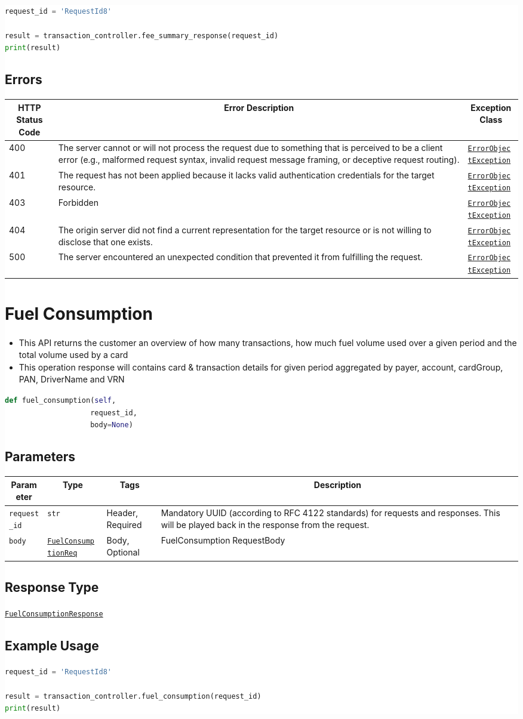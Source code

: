 ```python
request_id = 'RequestId8'

result = transaction_controller.fee_summary_response(request_id)
print(result)
```

## Errors

| HTTP Status Code | Error Description | Exception Class |
|  --- | --- | --- |
| 400 | The server cannot or will not process the request due to something that is perceived to be a client error (e.g., malformed request syntax, invalid request message framing, or deceptive request routing). | [`ErrorObjectException`](../../doc/models/error-object-exception.md) |
| 401 | The request has not been applied because it lacks valid  authentication credentials for the target resource. | [`ErrorObjectException`](../../doc/models/error-object-exception.md) |
| 403 | Forbidden | [`ErrorObjectException`](../../doc/models/error-object-exception.md) |
| 404 | The origin server did not find a current representation  for the target resource or is not willing to disclose  that one exists. | [`ErrorObjectException`](../../doc/models/error-object-exception.md) |
| 500 | The server encountered an unexpected condition that  prevented it from fulfilling the request. | [`ErrorObjectException`](../../doc/models/error-object-exception.md) |


# Fuel Consumption

- This API returns the customer an overview of how many transactions, how much fuel volume used over a given period and the total volume used by a card
- This operation response will contains card & transaction details for given period aggregated by payer, account, cardGroup, PAN, DriverName and VRN

```python
def fuel_consumption(self,
                    request_id,
                    body=None)
```

## Parameters

| Parameter | Type | Tags | Description |
|  --- | --- | --- | --- |
| `request_id` | `str` | Header, Required | Mandatory UUID (according to RFC 4122 standards) for requests and responses. This will be played back in the response from the request. |
| `body` | [`FuelConsumptionReq`](../../doc/models/fuel-consumption-req.md) | Body, Optional | FuelConsumption RequestBody |

## Response Type

[`FuelConsumptionResponse`](../../doc/models/fuel-consumption-response.md)

## Example Usage

```python
request_id = 'RequestId8'

result = transaction_controller.fuel_consumption(request_id)
print(result)
```
